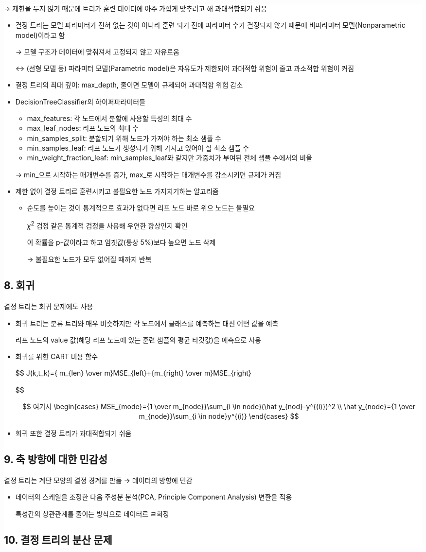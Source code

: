 → 제한을 두지 않기 때문에 트리가 훈련 데이터에 아주 가깝게 맞추려고 해 과대적합되기 쉬움

- 결정 트리는 모델 파라미터가 전혀 없는 것이 아니라 훈련 되기 전에 파라미터 수가 결정되지 않기 때문에 비파라미터 모델(Nonparametric model)이라고 함
    
    → 모델 구조가 데이터에 맞춰져서 고정되지 않고 자유로움
    
    ↔ (선형 모델 등) 파라미터 모델(Parametric model)은 자유도가 제한되어 과대적합 위험이 줄고 과소적합 위험이 커짐
    
- 결정 트리의 최대 깊이: max_depth, 줄이면 모델이 규제되어 과대적합 위험 감소
- DecisionTreeClassifier의 하이퍼파라미터들
    - max_features: 각 노드에서 분할에 사용할 특성의 최대 수
    - max_leaf_nodes: 리프 노드의 최대 수
    - min_samples_split: 분할되기 위해 노드가 가져야 하는 최소 샘플 수
    - min_samples_leaf: 리프 노드가 생성되기 위해 가지고 있어야 할 최소 샘플 수
    - min_weight_fraction_leaf: min_samples_leaf와 같지만 가중치가 부여된 전체 샘플 수에서의 비율
    
    → min_으로 시작하는 매개변수를 증가, max_로 시작하는 매개변수를 감소시키면 규제가 커짐
    
- 제한 없이 결정 트리르 훈련시키고 불필요한 노드 가지치기하는 알고리즘
    - 순도를 높이는 것이 통계적으로 효과가 없다면 리프 노드 바로 위으 노드는 불필요
        
        $\chi^2$ 검정 같은 통계적 검정을 사용해 우연한 향상인지 확인
        
        이 확률을 p-값이라고 하고 임곗값(통상 5%)보다 높으면 노드 삭제
        
        → 불필요한 노드가 모두 없어질 때까지 반복
        

## 8. 회귀

결정 트리는 회귀 문제에도 사용

- 회귀 트리는 분류 트리와 매우 비슷하지만 각 노드에서 클래스를 예측하는 대신 어떤 값을 예측
    
    리프 노드의 value 값(해당 리프 노드에 있는 훈련 샘플의 평균 타깃값)을 예측으로 사용 
    
- 회귀를 위한 CART 비용 함수
    
    $$
    J(k,t_k)={ m_{len} \over m}MSE_{left}+{m_{right} \over m}MSE_{right}
    
    $$
    
    $$
    여기서 \begin{cases} MSE_{mode}={1 \over m_{node}}\sum_{i \in node}(\hat y_{nod}-y^{(i)})^2 \\
    \hat y_{node}={1 \over m_{node}}\sum_{i \in node}y^{(i)} \end{cases}
    $$
    
- 회귀 또한 결정 트리가 과대적합되기 쉬움

## 9. 축 방향에 대한 민감성

결정 트리는 계단 모양의 결정 경계를 만듦 → 데이터의 방향에 민감

- 데이터의 스케일을 조정한 다음 주성분 분석(PCA, Principle Component Analysis) 변환을 적용
    
    특성간의 상관관계를 줄이는 방식으로 데이터르 ㄹ회정
    

## 10. 결정 트리의 분산 문제
